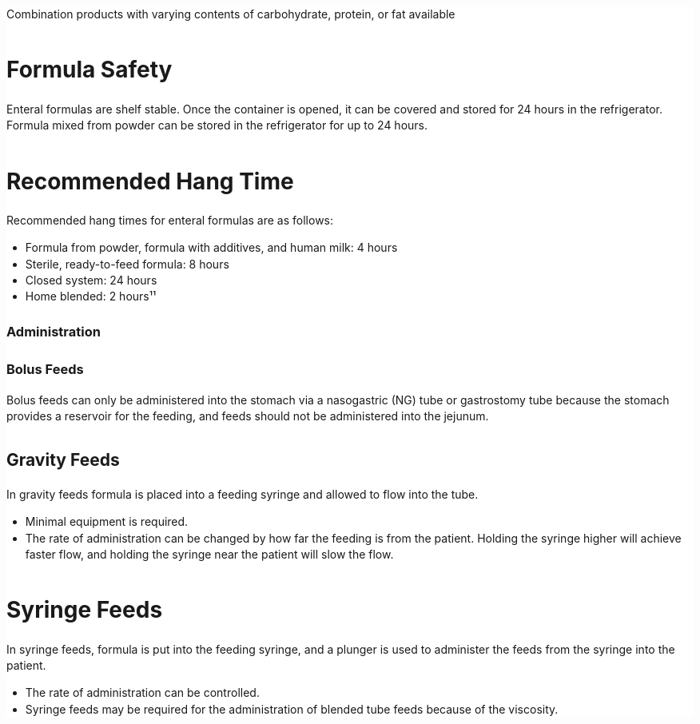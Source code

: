 <a id='6ff16193-3970-4f96-a123-13291b284661'></a>

Combination products with varying contents of carbohydrate, protein, or fat available

<a id='1da35abe-3f53-4b8a-969b-e0d14d550092'></a>

# Formula Safety

Enteral formulas are shelf stable. Once the container is opened, it can be covered and stored for 24 hours in the refrigerator. Formula mixed from powder can be stored in the refrigerator for up to 24 hours.

<a id='5d70090a-ed15-49ec-b2c4-688107062877'></a>

# Recommended Hang Time
Recommended hang times for enteral formulas are as follows:
* Formula from powder, formula with additives, and human milk: 4 hours
* Sterile, ready-to-feed formula: 8 hours
* Closed system: 24 hours
* Home blended: 2 hours¹¹

<a id='356363b9-24ec-4e2e-8cd9-f71280c40b5b'></a>

### Administration
### Bolus Feeds
Bolus feeds can only be administered into the stomach via a nasogastric (NG) tube or gastrostomy tube because the stomach provides a reservoir for the feeding, and feeds should not be administered into the jejunum.

<a id='fbc1a8ac-4cc8-48e4-9a6a-7d44da85a991'></a>

## Gravity Feeds

In gravity feeds formula is placed into a feeding syringe and allowed to flow into the tube.

* Minimal equipment is required.
* The rate of administration can be changed by how far the feeding is from the patient. Holding the syringe higher will achieve faster flow, and holding the syringe near the patient will slow the flow.

<a id='c78f965f-5fc8-429f-a615-b0b3a7589a48'></a>

# Syringe Feeds

In syringe feeds, formula is put into the feeding syringe, and a plunger is used to administer the feeds from the syringe into the patient.

* The rate of administration can be controlled.
* Syringe feeds may be required for the administration of blended tube feeds because of the viscosity.
